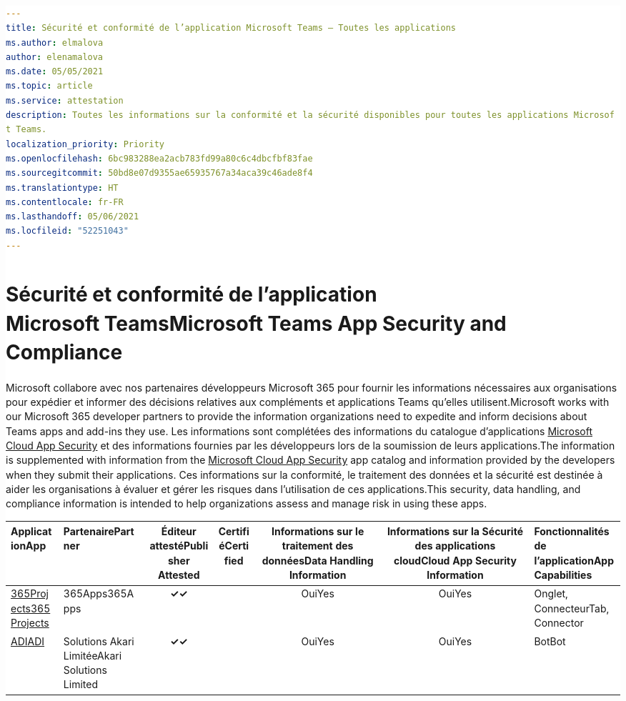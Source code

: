 ```yaml
---
title: Sécurité et conformité de l’application Microsoft Teams – Toutes les applications
ms.author: elmalova
author: elenamalova
ms.date: 05/05/2021
ms.topic: article
ms.service: attestation
description: Toutes les informations sur la conformité et la sécurité disponibles pour toutes les applications Microsoft Teams.
localization_priority: Priority
ms.openlocfilehash: 6bc983288ea2acb783fd99a80c6c4dbcfbf83fae
ms.sourcegitcommit: 50bd8e07d9355ae65935767a34aca39c46ade8f4
ms.translationtype: HT
ms.contentlocale: fr-FR
ms.lasthandoff: 05/06/2021
ms.locfileid: "52251043"
---
```

# <a name="microsoft-teams-app-security-and-compliance"></a><span data-ttu-id="4a695-103">Sécurité et conformité de l’application Microsoft Teams</span><span class="sxs-lookup"><span data-stu-id="4a695-103">Microsoft Teams App Security and Compliance</span></span>

<span data-ttu-id="4a695-104">Microsoft collabore avec nos partenaires développeurs Microsoft 365 pour fournir les informations nécessaires aux organisations pour expédier et informer des décisions relatives aux compléments et applications Teams qu’elles utilisent.</span><span class="sxs-lookup"><span data-stu-id="4a695-104">Microsoft works with our Microsoft 365 developer partners to provide the information organizations need to expedite and inform decisions about Teams apps and add-ins they use.</span></span> <span data-ttu-id="4a695-105">Les informations sont complétées des informations du catalogue d’applications [Microsoft Cloud App Security](https://www.microsoft.com/fr-FR/enterprise-mobility-security/cloud-app-security) et des informations fournies par les développeurs lors de la soumission de leurs applications.</span><span class="sxs-lookup"><span data-stu-id="4a695-105">The information is supplemented with information from the [Microsoft Cloud App Security](https://www.microsoft.com/fr-FR/enterprise-mobility-security/cloud-app-security) app catalog and information provided by the developers when they submit their applications.</span></span> <span data-ttu-id="4a695-106">Ces informations sur la conformité, le traitement des données et la sécurité est destinée à aider les organisations à évaluer et gérer les risques dans l’utilisation de ces applications.</span><span class="sxs-lookup"><span data-stu-id="4a695-106">This security, data handling, and compliance information is intended to help organizations assess and manage risk in using these apps.</span></span>

| <span data-ttu-id="4a695-107">**Application**</span><span class="sxs-lookup"><span data-stu-id="4a695-107">**App**</span></span> | <span data-ttu-id="4a695-108">**Partenaire**</span><span class="sxs-lookup"><span data-stu-id="4a695-108">**Partner**</span></span> | <span data-ttu-id="4a695-109">**Éditeur attesté**</span><span class="sxs-lookup"><span data-stu-id="4a695-109">**Publisher Attested**</span></span> | <span data-ttu-id="4a695-110">**Certifié**</span><span class="sxs-lookup"><span data-stu-id="4a695-110">**Certified**</span></span> | <span data-ttu-id="4a695-111">**Informations sur le traitement des données**</span><span class="sxs-lookup"><span data-stu-id="4a695-111">**Data Handling Information**</span></span> | <span data-ttu-id="4a695-112">**Informations sur la Sécurité des applications cloud**</span><span class="sxs-lookup"><span data-stu-id="4a695-112">**Cloud App Security Information**</span></span>  | <span data-ttu-id="4a695-113">**Fonctionnalités de l’application**</span><span class="sxs-lookup"><span data-stu-id="4a695-113">**App Capabilities**</span></span> |
|:--------|:------------|:----------------------:|:-------------:|:-----------------------------:|:----------------------------------:|:---------------------|
| [<span data-ttu-id="4a695-114">365Projects</span><span class="sxs-lookup"><span data-stu-id="4a695-114">365Projects</span></span>](./365apps-365projects.md) | <span data-ttu-id="4a695-115">365Apps</span><span class="sxs-lookup"><span data-stu-id="4a695-115">365Apps</span></span> | <span data-ttu-id="4a695-116">**✓**</span><span class="sxs-lookup"><span data-stu-id="4a695-116">**✓**</span></span> |  | <span data-ttu-id="4a695-117">Oui</span><span class="sxs-lookup"><span data-stu-id="4a695-117">Yes</span></span> | <span data-ttu-id="4a695-118">Oui</span><span class="sxs-lookup"><span data-stu-id="4a695-118">Yes</span></span> | <span data-ttu-id="4a695-119">Onglet, Connecteur</span><span class="sxs-lookup"><span data-stu-id="4a695-119">Tab, Connector</span></span> |
| [<span data-ttu-id="4a695-120">ADI</span><span class="sxs-lookup"><span data-stu-id="4a695-120">ADI</span></span>](./akari-solutions-limited-adi.md) | <span data-ttu-id="4a695-121">Solutions Akari Limitée</span><span class="sxs-lookup"><span data-stu-id="4a695-121">Akari Solutions Limited</span></span> | <span data-ttu-id="4a695-122">**✓**</span><span class="sxs-lookup"><span data-stu-id="4a695-122">**✓**</span></span> |  | <span data-ttu-id="4a695-123">Oui</span><span class="sxs-lookup"><span data-stu-id="4a695-123">Yes</span></span> | <span data-ttu-id="4a695-124">Oui</span><span class="sxs-lookup"><span data-stu-id="4a695-124">Yes</span></span> | <span data-ttu-id="4a695-125">Bot</span><span class="sxs-lookup"><span data-stu-id="4a695-125">Bot</span></span> |